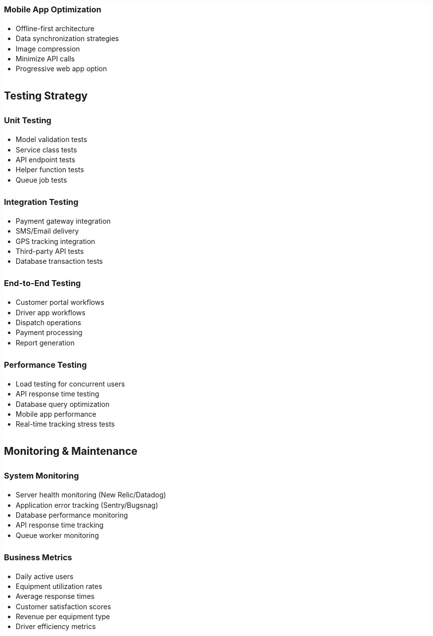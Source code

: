 ### Mobile App Optimization
- Offline-first architecture
- Data synchronization strategies
- Image compression
- Minimize API calls
- Progressive web app option

## Testing Strategy

### Unit Testing
- Model validation tests
- Service class tests
- API endpoint tests
- Helper function tests
- Queue job tests

### Integration Testing
- Payment gateway integration
- SMS/Email delivery
- GPS tracking integration
- Third-party API tests
- Database transaction tests

### End-to-End Testing
- Customer portal workflows
- Driver app workflows
- Dispatch operations
- Payment processing
- Report generation

### Performance Testing
- Load testing for concurrent users
- API response time testing
- Database query optimization
- Mobile app performance
- Real-time tracking stress tests

## Monitoring & Maintenance

### System Monitoring
- Server health monitoring (New Relic/Datadog)
- Application error tracking (Sentry/Bugsnag)
- Database performance monitoring
- API response time tracking
- Queue worker monitoring

### Business Metrics
- Daily active users
- Equipment utilization rates
- Average response times
- Customer satisfaction scores
- Revenue per equipment type
- Driver efficiency metrics
